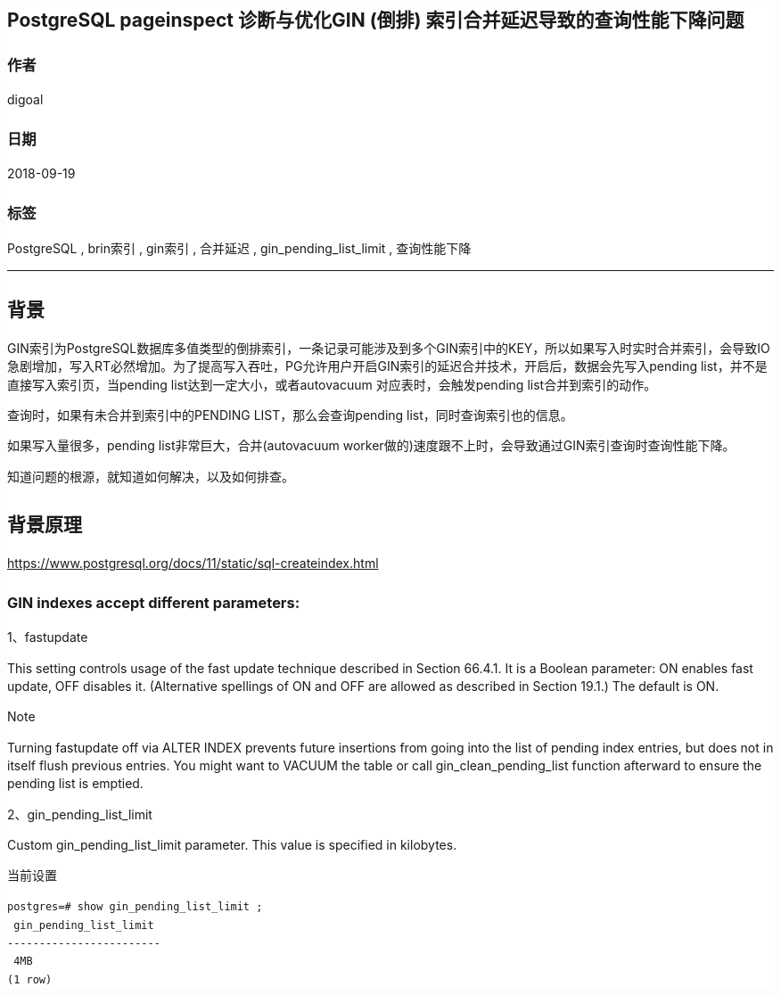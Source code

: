 ## PostgreSQL pageinspect 诊断与优化GIN (倒排) 索引合并延迟导致的查询性能下降问题    
                                                             
### 作者                                                             
digoal                                                             
                                                             
### 日期                                                             
2018-09-19                                                           
                                                             
### 标签                                                             
PostgreSQL , brin索引 , gin索引 , 合并延迟 , gin_pending_list_limit , 查询性能下降    
                                                             
----                                                             
                                                             
## 背景          
GIN索引为PostgreSQL数据库多值类型的倒排索引，一条记录可能涉及到多个GIN索引中的KEY，所以如果写入时实时合并索引，会导致IO急剧增加，写入RT必然增加。为了提高写入吞吐，PG允许用户开启GIN索引的延迟合并技术，开启后，数据会先写入pending list，并不是直接写入索引页，当pending list达到一定大小，或者autovacuum 对应表时，会触发pending list合并到索引的动作。    
    
查询时，如果有未合并到索引中的PENDING LIST，那么会查询pending list，同时查询索引也的信息。    
    
如果写入量很多，pending list非常巨大，合并(autovacuum worker做的)速度跟不上时，会导致通过GIN索引查询时查询性能下降。    
    
知道问题的根源，就知道如何解决，以及如何排查。    
    
    
## 背景原理    
https://www.postgresql.org/docs/11/static/sql-createindex.html    
    
    
### GIN indexes accept different parameters:    
    
1、fastupdate    
    
This setting controls usage of the fast update technique described in Section 66.4.1. It is a Boolean parameter: ON enables fast update, OFF disables it. (Alternative spellings of ON and OFF are allowed as described in Section 19.1.) The default is ON.    
    
Note    
    
Turning fastupdate off via ALTER INDEX prevents future insertions from going into the list of pending index entries, but does not in itself flush previous entries. You might want to VACUUM the table or call gin_clean_pending_list function afterward to ensure the pending list is emptied.    
    
2、gin_pending_list_limit    
    
Custom gin_pending_list_limit parameter. This value is specified in kilobytes.    
    
当前设置    
    
```    
postgres=# show gin_pending_list_limit ;    
 gin_pending_list_limit     
------------------------    
 4MB    
(1 row)    
```    
    